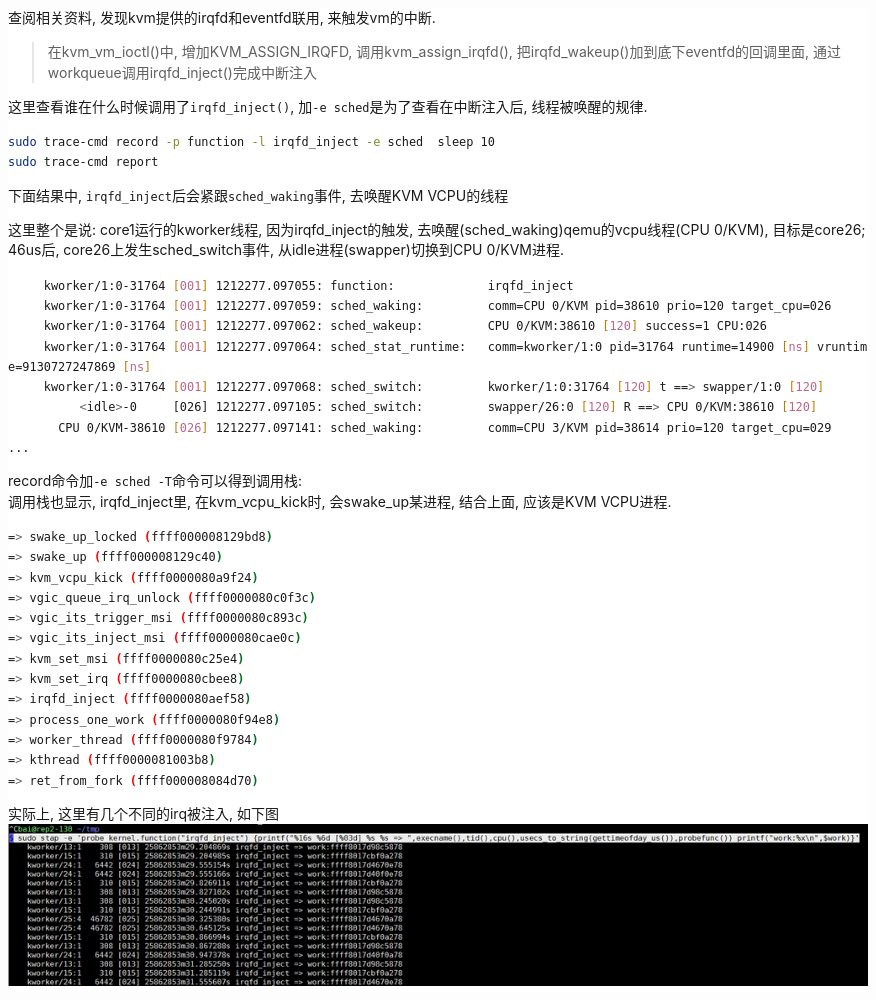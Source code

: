 查阅相关资料, 发现kvm提供的irqfd和eventfd联用, 来触发vm的中断.  
> 在kvm_vm_ioctl()中, 增加KVM_ASSIGN_IRQFD, 调用kvm_assign_irqfd(), 把irqfd_wakeup()加到底下eventfd的回调里面, 通过workqueue调用irqfd_inject()完成中断注入

这里查看谁在什么时候调用了`irqfd_inject()`, 加`-e sched`是为了查看在中断注入后, 线程被唤醒的规律.
```bash
sudo trace-cmd record -p function -l irqfd_inject -e sched  sleep 10
sudo trace-cmd report
```

下面结果中, `irqfd_inject`后会紧跟`sched_waking`事件, 去唤醒KVM VCPU的线程

这里整个是说: core1运行的kworker线程, 因为irqfd_inject的触发, 去唤醒(sched_waking)qemu的vcpu线程(CPU 0/KVM), 目标是core26;  
46us后, core26上发生sched_switch事件, 从idle进程(swapper)切换到CPU 0/KVM进程.
```sh
     kworker/1:0-31764 [001] 1212277.097055: function:             irqfd_inject
     kworker/1:0-31764 [001] 1212277.097059: sched_waking:         comm=CPU 0/KVM pid=38610 prio=120 target_cpu=026
     kworker/1:0-31764 [001] 1212277.097062: sched_wakeup:         CPU 0/KVM:38610 [120] success=1 CPU:026
     kworker/1:0-31764 [001] 1212277.097064: sched_stat_runtime:   comm=kworker/1:0 pid=31764 runtime=14900 [ns] vruntime=9130727247869 [ns]
     kworker/1:0-31764 [001] 1212277.097068: sched_switch:         kworker/1:0:31764 [120] t ==> swapper/1:0 [120]
          <idle>-0     [026] 1212277.097105: sched_switch:         swapper/26:0 [120] R ==> CPU 0/KVM:38610 [120]
       CPU 0/KVM-38610 [026] 1212277.097141: sched_waking:         comm=CPU 3/KVM pid=38614 prio=120 target_cpu=029
...
```

record命令加`-e sched -T`命令可以得到调用栈:  
调用栈也显示, irqfd_inject里, 在kvm_vcpu_kick时, 会swake_up某进程, 结合上面, 应该是KVM VCPU进程.
```sh
=> swake_up_locked (ffff000008129bd8)
=> swake_up (ffff000008129c40)
=> kvm_vcpu_kick (ffff0000080a9f24)
=> vgic_queue_irq_unlock (ffff0000080c0f3c)
=> vgic_its_trigger_msi (ffff0000080c893c)
=> vgic_its_inject_msi (ffff0000080cae0c)
=> kvm_set_msi (ffff0000080c25e4)
=> kvm_set_irq (ffff0000080cbee8)
=> irqfd_inject (ffff0000080aef58)
=> process_one_work (ffff0000080f94e8)
=> worker_thread (ffff0000080f9784)
=> kthread (ffff0000081003b8)
=> ret_from_fork (ffff000008084d70)
```
实际上, 这里有几个不同的irq被注入, 如下图  
![](img/profiling_调试和分析记录2_20221017234258.png)  
